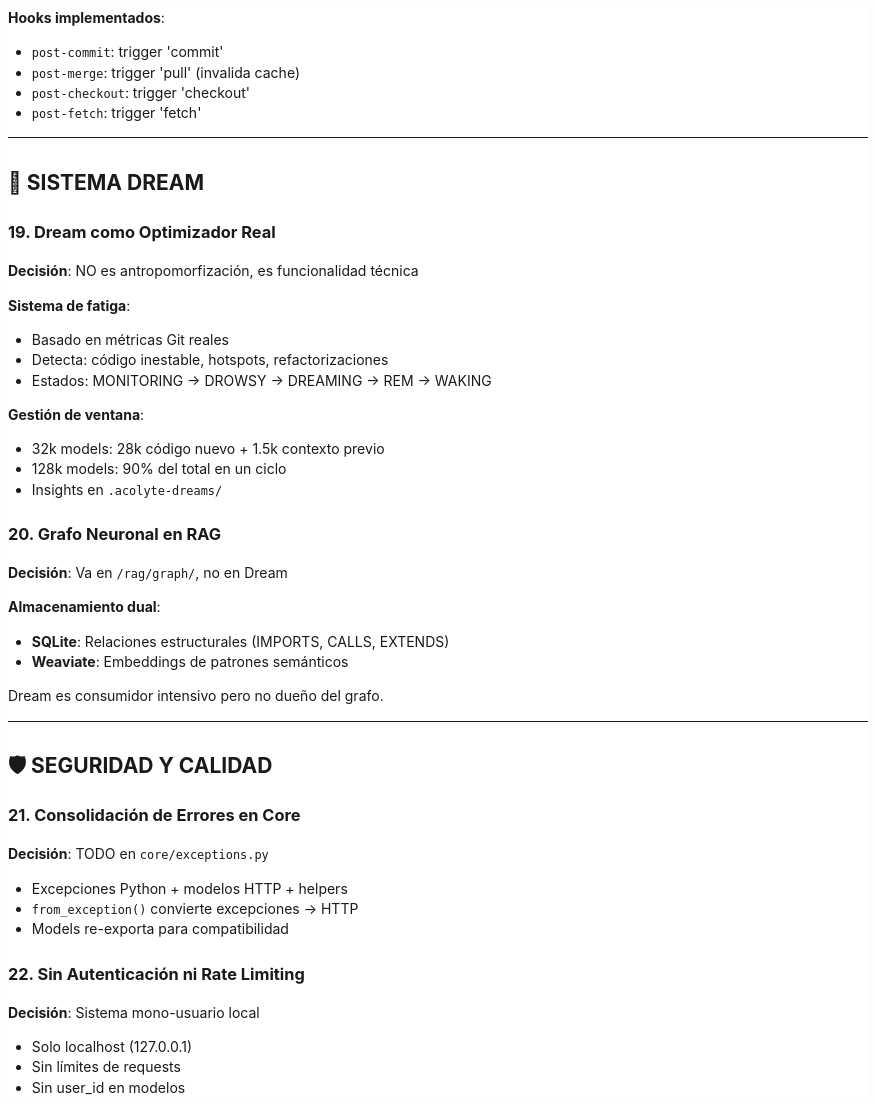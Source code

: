 **Hooks implementados**:

- `post-commit`: trigger 'commit'
- `post-merge`: trigger 'pull' (invalida cache)
- `post-checkout`: trigger 'checkout'
- `post-fetch`: trigger 'fetch'

---

## 🧠 SISTEMA DREAM

### 19. Dream como Optimizador Real

**Decisión**: NO es antropomorfización, es funcionalidad técnica

**Sistema de fatiga**:

- Basado en métricas Git reales
- Detecta: código inestable, hotspots, refactorizaciones
- Estados: MONITORING → DROWSY → DREAMING → REM → WAKING

**Gestión de ventana**:

- 32k models: 28k código nuevo + 1.5k contexto previo
- 128k models: 90% del total en un ciclo
- Insights en `.acolyte-dreams/`

### 20. Grafo Neuronal en RAG

**Decisión**: Va en `/rag/graph/`, no en Dream

**Almacenamiento dual**:

- **SQLite**: Relaciones estructurales (IMPORTS, CALLS, EXTENDS)
- **Weaviate**: Embeddings de patrones semánticos

Dream es consumidor intensivo pero no dueño del grafo.

---

## 🛡️ SEGURIDAD Y CALIDAD

### 21. Consolidación de Errores en Core

**Decisión**: TODO en `core/exceptions.py`

- Excepciones Python + modelos HTTP + helpers
- `from_exception()` convierte excepciones → HTTP
- Models re-exporta para compatibilidad

### 22. Sin Autenticación ni Rate Limiting

**Decisión**: Sistema mono-usuario local

- Solo localhost (127.0.0.1)
- Sin límites de requests
- Sin user_id en modelos
